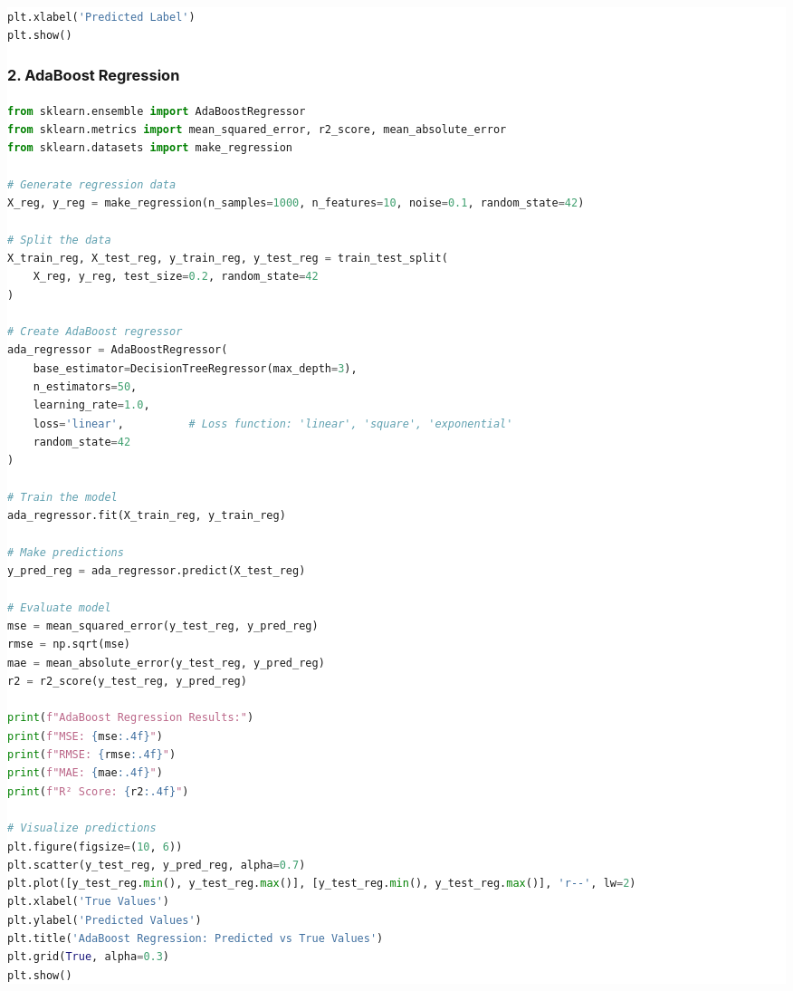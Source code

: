 ```python
plt.xlabel('Predicted Label')
plt.show()
```

### 2. AdaBoost Regression
```python
from sklearn.ensemble import AdaBoostRegressor
from sklearn.metrics import mean_squared_error, r2_score, mean_absolute_error
from sklearn.datasets import make_regression

# Generate regression data
X_reg, y_reg = make_regression(n_samples=1000, n_features=10, noise=0.1, random_state=42)

# Split the data
X_train_reg, X_test_reg, y_train_reg, y_test_reg = train_test_split(
    X_reg, y_reg, test_size=0.2, random_state=42
)

# Create AdaBoost regressor
ada_regressor = AdaBoostRegressor(
    base_estimator=DecisionTreeRegressor(max_depth=3),
    n_estimators=50,
    learning_rate=1.0,
    loss='linear',          # Loss function: 'linear', 'square', 'exponential'
    random_state=42
)

# Train the model
ada_regressor.fit(X_train_reg, y_train_reg)

# Make predictions
y_pred_reg = ada_regressor.predict(X_test_reg)

# Evaluate model
mse = mean_squared_error(y_test_reg, y_pred_reg)
rmse = np.sqrt(mse)
mae = mean_absolute_error(y_test_reg, y_pred_reg)
r2 = r2_score(y_test_reg, y_pred_reg)

print(f"AdaBoost Regression Results:")
print(f"MSE: {mse:.4f}")
print(f"RMSE: {rmse:.4f}")
print(f"MAE: {mae:.4f}")
print(f"R² Score: {r2:.4f}")

# Visualize predictions
plt.figure(figsize=(10, 6))
plt.scatter(y_test_reg, y_pred_reg, alpha=0.7)
plt.plot([y_test_reg.min(), y_test_reg.max()], [y_test_reg.min(), y_test_reg.max()], 'r--', lw=2)
plt.xlabel('True Values')
plt.ylabel('Predicted Values')
plt.title('AdaBoost Regression: Predicted vs True Values')
plt.grid(True, alpha=0.3)
plt.show()
```
